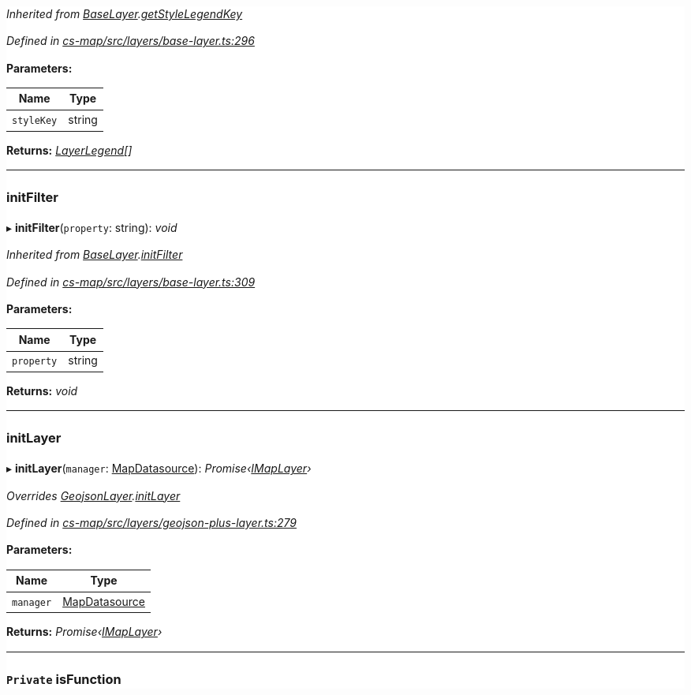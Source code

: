 *Inherited from [BaseLayer](_cs_map_src_layers_base_layer_.baselayer.md).[getStyleLegendKey](_cs_map_src_layers_base_layer_.baselayer.md#getstylelegendkey)*

*Defined in [cs-map/src/layers/base-layer.ts:296](https://github.com/TNOCS/csnext/blob/dad76c19/packages/cs-map/src/layers/base-layer.ts#L296)*

**Parameters:**

Name | Type |
------ | ------ |
`styleKey` | string |

**Returns:** *[LayerLegend](../interfaces/_cs_map_src_classes_layer_legend_.layerlegend.md)[]*

___

###  initFilter

▸ **initFilter**(`property`: string): *void*

*Inherited from [BaseLayer](_cs_map_src_layers_base_layer_.baselayer.md).[initFilter](_cs_map_src_layers_base_layer_.baselayer.md#initfilter)*

*Defined in [cs-map/src/layers/base-layer.ts:309](https://github.com/TNOCS/csnext/blob/dad76c19/packages/cs-map/src/layers/base-layer.ts#L309)*

**Parameters:**

Name | Type |
------ | ------ |
`property` | string |

**Returns:** *void*

___

###  initLayer

▸ **initLayer**(`manager`: [MapDatasource](_cs_map_src_datasources_map_datasource_.mapdatasource.md)): *Promise‹[IMapLayer](../interfaces/_cs_map_src_classes_imap_layer_.imaplayer.md)›*

*Overrides [GeojsonLayer](_cs_map_src_layers_geojson_layer_.geojsonlayer.md).[initLayer](_cs_map_src_layers_geojson_layer_.geojsonlayer.md#initlayer)*

*Defined in [cs-map/src/layers/geojson-plus-layer.ts:279](https://github.com/TNOCS/csnext/blob/dad76c19/packages/cs-map/src/layers/geojson-plus-layer.ts#L279)*

**Parameters:**

Name | Type |
------ | ------ |
`manager` | [MapDatasource](_cs_map_src_datasources_map_datasource_.mapdatasource.md) |

**Returns:** *Promise‹[IMapLayer](../interfaces/_cs_map_src_classes_imap_layer_.imaplayer.md)›*

___

### `Private` isFunction
